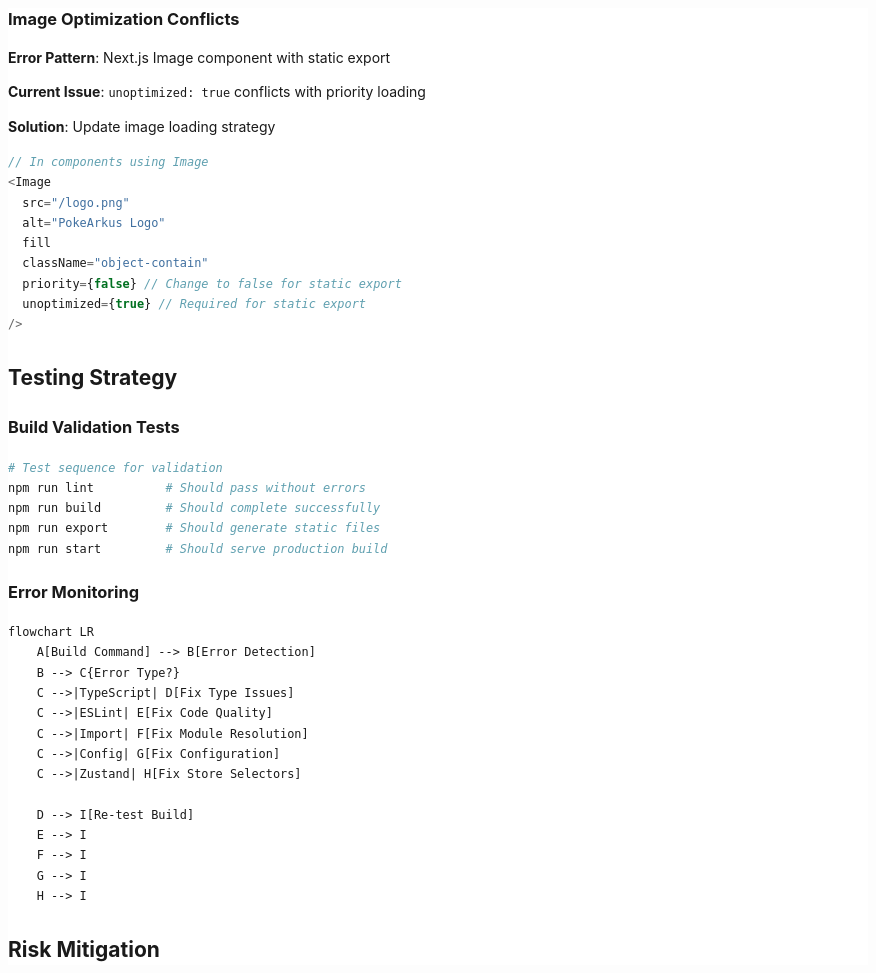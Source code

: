 ### Image Optimization Conflicts

**Error Pattern**: Next.js Image component with static export

**Current Issue**: `unoptimized: true` conflicts with priority loading

**Solution**: Update image loading strategy

```typescript
// In components using Image
<Image
  src="/logo.png"
  alt="PokeArkus Logo"
  fill
  className="object-contain"
  priority={false} // Change to false for static export
  unoptimized={true} // Required for static export
/>
```

## Testing Strategy

### Build Validation Tests

```bash
# Test sequence for validation
npm run lint          # Should pass without errors
npm run build         # Should complete successfully
npm run export        # Should generate static files
npm run start         # Should serve production build
```

### Error Monitoring

```mermaid
flowchart LR
    A[Build Command] --> B[Error Detection]
    B --> C{Error Type?}
    C -->|TypeScript| D[Fix Type Issues]
    C -->|ESLint| E[Fix Code Quality]
    C -->|Import| F[Fix Module Resolution]
    C -->|Config| G[Fix Configuration]
    C -->|Zustand| H[Fix Store Selectors]
    
    D --> I[Re-test Build]
    E --> I
    F --> I
    G --> I
    H --> I
```

## Risk Mitigation
